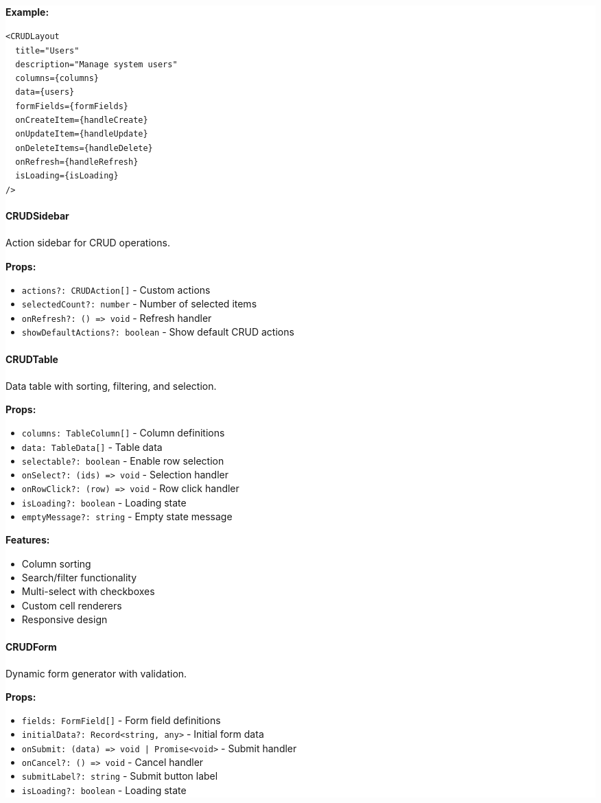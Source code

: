 **Example:**
```tsx
<CRUDLayout
  title="Users"
  description="Manage system users"
  columns={columns}
  data={users}
  formFields={formFields}
  onCreateItem={handleCreate}
  onUpdateItem={handleUpdate}
  onDeleteItems={handleDelete}
  onRefresh={handleRefresh}
  isLoading={isLoading}
/>
```

#### CRUDSidebar

Action sidebar for CRUD operations.

**Props:**
- `actions?: CRUDAction[]` - Custom actions
- `selectedCount?: number` - Number of selected items
- `onRefresh?: () => void` - Refresh handler
- `showDefaultActions?: boolean` - Show default CRUD actions

#### CRUDTable

Data table with sorting, filtering, and selection.

**Props:**
- `columns: TableColumn[]` - Column definitions
- `data: TableData[]` - Table data
- `selectable?: boolean` - Enable row selection
- `onSelect?: (ids) => void` - Selection handler
- `onRowClick?: (row) => void` - Row click handler
- `isLoading?: boolean` - Loading state
- `emptyMessage?: string` - Empty state message

**Features:**
- Column sorting
- Search/filter functionality
- Multi-select with checkboxes
- Custom cell renderers
- Responsive design

#### CRUDForm

Dynamic form generator with validation.

**Props:**
- `fields: FormField[]` - Form field definitions
- `initialData?: Record<string, any>` - Initial form data
- `onSubmit: (data) => void | Promise<void>` - Submit handler
- `onCancel?: () => void` - Cancel handler
- `submitLabel?: string` - Submit button label
- `isLoading?: boolean` - Loading state
